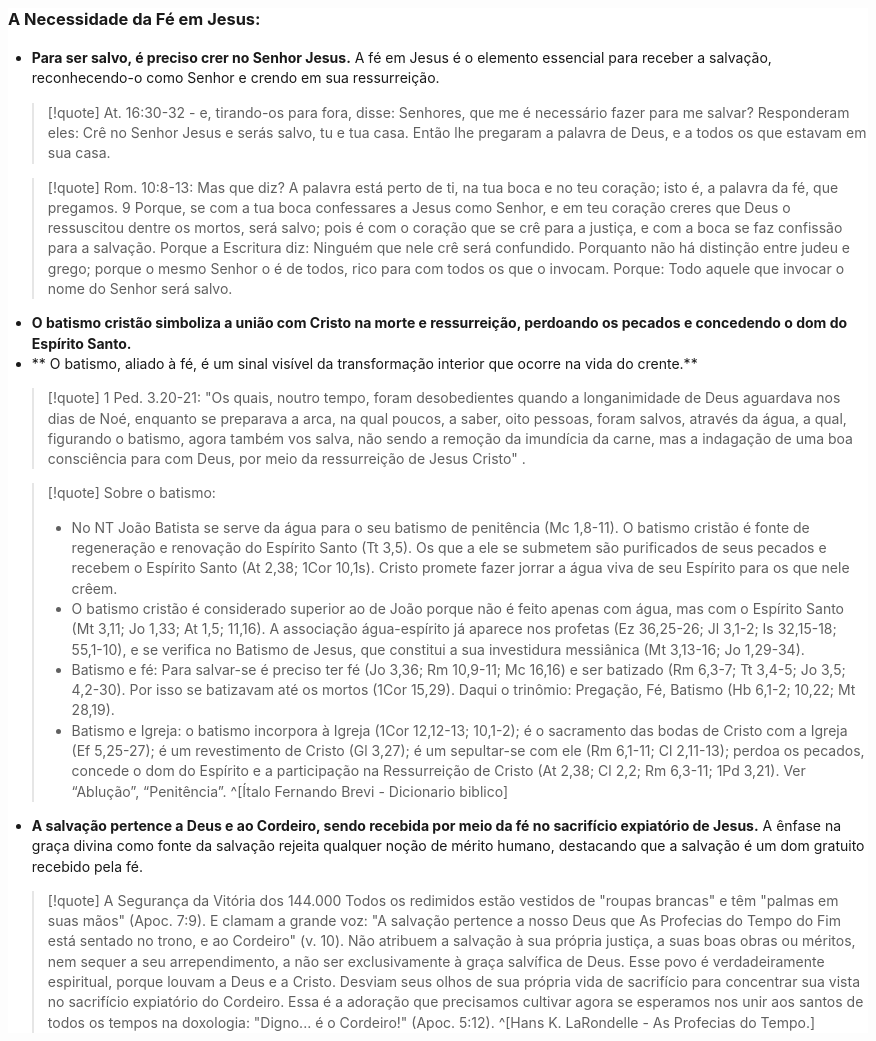 ### **A Necessidade da Fé em Jesus:**

- **Para ser salvo, é preciso crer no Senhor Jesus.** A fé em Jesus é o elemento essencial para receber a salvação, reconhecendo-o como Senhor e crendo em sua ressurreição.

>[!quote] At. 16:30-32 - e, tirando-os para fora, disse: Senhores, que me é necessário fazer para me salvar? Responderam eles: Crê no Senhor Jesus e serás salvo, tu e tua casa. Então lhe pregaram a palavra de Deus, e a todos os que estavam em sua casa.

>[!quote] Rom. 10:8-13: Mas que diz? A palavra está perto de ti, na tua boca e no teu coração; isto é, a palavra da fé, que pregamos. 9 Porque, se com a tua boca confessares a Jesus como Senhor, e em teu coração creres que Deus o ressuscitou dentre os mortos, será salvo; pois é com o coração que se crê para a justiça, e com a boca se faz confissão para a salvação.
> Porque a Escritura diz: Ninguém que nele crê será confundido.
> Porquanto não há distinção entre judeu e grego; porque o mesmo Senhor o é de todos, rico para com todos os que o invocam.
> Porque: Todo aquele que invocar o nome do Senhor será salvo.

- **O batismo cristão simboliza a união com Cristo na morte e ressurreição, perdoando os pecados e concedendo o dom do Espírito Santo.**
- ** O batismo, aliado à fé, é um sinal visível da transformação interior que ocorre na vida do crente.**

>[!quote] 1 Ped. 3.20-21: "Os quais, noutro tempo, foram desobedientes quando a longanimidade de Deus aguardava nos dias de Noé, enquanto se preparava a arca, na qual poucos, a saber, oito pessoas, foram salvos, através da água, a qual, figurando o batismo, agora também vos salva, não sendo a remoção da imundícia da carne, mas a indagação de uma boa consciência para com Deus, por meio da ressurreição de Jesus Cristo" .

>[!quote] Sobre o batismo:
> - No NT João Batista se serve da água para o seu batismo de penitência (Mc 1,8-11). O batismo cristão é fonte de regeneração e renovação do Espírito Santo (Tt 3,5). Os que a ele se submetem são purificados de seus pecados e recebem o Espírito Santo (At 2,38; 1Cor 10,1s). Cristo promete fazer jorrar a água viva de seu Espírito para os que nele crêem.
> - O batismo cristão é considerado superior ao de João porque não é feito apenas com água, mas com o Espírito Santo (Mt 3,11; Jo 1,33; At 1,5; 11,16). A associação água-espírito já aparece nos profetas (Ez 36,25-26; Jl 3,1-2; Is 32,15-18; 55,1-10), e se verifica no Batismo de Jesus, que constitui a sua investidura messiânica (Mt 3,13-16; Jo 1,29-34).
> - Batismo e fé: Para salvar-se é preciso ter fé (Jo 3,36; Rm 10,9-11; Mc 16,16) e ser batizado (Rm 6,3-7; Tt 3,4-5; Jo 3,5; 4,2-30). Por isso se batizavam até os mortos (1Cor 15,29). Daqui o trinômio: Pregação, Fé, Batismo (Hb 6,1-2; 10,22; Mt 28,19).
> - Batismo e Igreja: o batismo incorpora à Igreja (1Cor 12,12-13; 10,1-2); é o sacramento das bodas de Cristo com a Igreja (Ef 5,25-27); é um revestimento de Cristo (Gl 3,27); é um sepultar-se com ele (Rm 6,1-11; Cl 2,11-13); perdoa os pecados, concede o dom do Espírito e a participação na Ressurreição de Cristo (At 2,38; Cl 2,2; Rm 6,3-11; 1Pd 3,21). Ver “Ablução”, “Penitência”. ^[Ítalo Fernando Brevi - Dicionario biblico]

- **A salvação pertence a Deus e ao Cordeiro, sendo recebida por meio da fé no sacrifício expiatório de Jesus.** A ênfase na graça divina como fonte da salvação rejeita qualquer noção de mérito humano, destacando que a salvação é um dom gratuito recebido pela fé.

>[!quote] A Segurança da Vitória dos 144.000
> Todos os redimidos estão vestidos de "roupas brancas" e têm "palmas em suas mãos" (Apoc. 7:9). E clamam a grande voz: "A salvação pertence a nosso Deus que As Profecias do Tempo do Fim está sentado no trono, e ao Cordeiro" (v. 10). Não atribuem a salvação à sua própria justiça, a suas boas obras ou méritos, nem sequer a seu arrependimento, a não ser exclusivamente à graça salvífica de Deus. Esse povo é verdadeiramente espiritual, porque louvam a Deus e a Cristo. Desviam seus olhos de sua própria vida de sacrifício para concentrar sua vista no sacrifício expiatório do Cordeiro. Essa é a adoração que precisamos cultivar agora se esperamos nos unir aos santos de todos os tempos na doxologia: "Digno... é o Cordeiro!" (Apoc. 5:12). ^[Hans K. LaRondelle - As Profecias do Tempo.]
